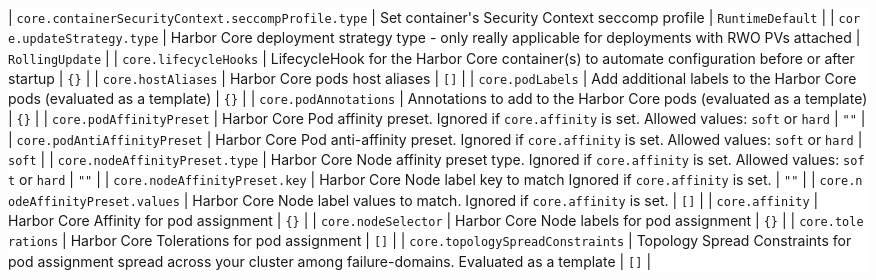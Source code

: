 | `core.containerSecurityContext.seccompProfile.type`      | Set container's Security Context seccomp profile                                                                                                                                                                                                                                         | `RuntimeDefault`              |
| `core.updateStrategy.type`                               | Harbor Core deployment strategy type - only really applicable for deployments with RWO PVs attached                                                                                                                                                                                      | `RollingUpdate`               |
| `core.lifecycleHooks`                                    | LifecycleHook for the Harbor Core container(s) to automate configuration before or after startup                                                                                                                                                                                         | `{}`                          |
| `core.hostAliases`                                       | Harbor Core pods host aliases                                                                                                                                                                                                                                                            | `[]`                          |
| `core.podLabels`                                         | Add additional labels to the Harbor Core pods (evaluated as a template)                                                                                                                                                                                                                  | `{}`                          |
| `core.podAnnotations`                                    | Annotations to add to the Harbor Core pods (evaluated as a template)                                                                                                                                                                                                                     | `{}`                          |
| `core.podAffinityPreset`                                 | Harbor Core Pod affinity preset. Ignored if `core.affinity` is set. Allowed values: `soft` or `hard`                                                                                                                                                                                     | `""`                          |
| `core.podAntiAffinityPreset`                             | Harbor Core Pod anti-affinity preset. Ignored if `core.affinity` is set. Allowed values: `soft` or `hard`                                                                                                                                                                                | `soft`                        |
| `core.nodeAffinityPreset.type`                           | Harbor Core Node affinity preset type. Ignored if `core.affinity` is set. Allowed values: `soft` or `hard`                                                                                                                                                                               | `""`                          |
| `core.nodeAffinityPreset.key`                            | Harbor Core Node label key to match Ignored if `core.affinity` is set.                                                                                                                                                                                                                   | `""`                          |
| `core.nodeAffinityPreset.values`                         | Harbor Core Node label values to match. Ignored if `core.affinity` is set.                                                                                                                                                                                                               | `[]`                          |
| `core.affinity`                                          | Harbor Core Affinity for pod assignment                                                                                                                                                                                                                                                  | `{}`                          |
| `core.nodeSelector`                                      | Harbor Core Node labels for pod assignment                                                                                                                                                                                                                                               | `{}`                          |
| `core.tolerations`                                       | Harbor Core Tolerations for pod assignment                                                                                                                                                                                                                                               | `[]`                          |
| `core.topologySpreadConstraints`                         | Topology Spread Constraints for pod assignment spread across your cluster among failure-domains. Evaluated as a template                                                                                                                                                                 | `[]`                          |